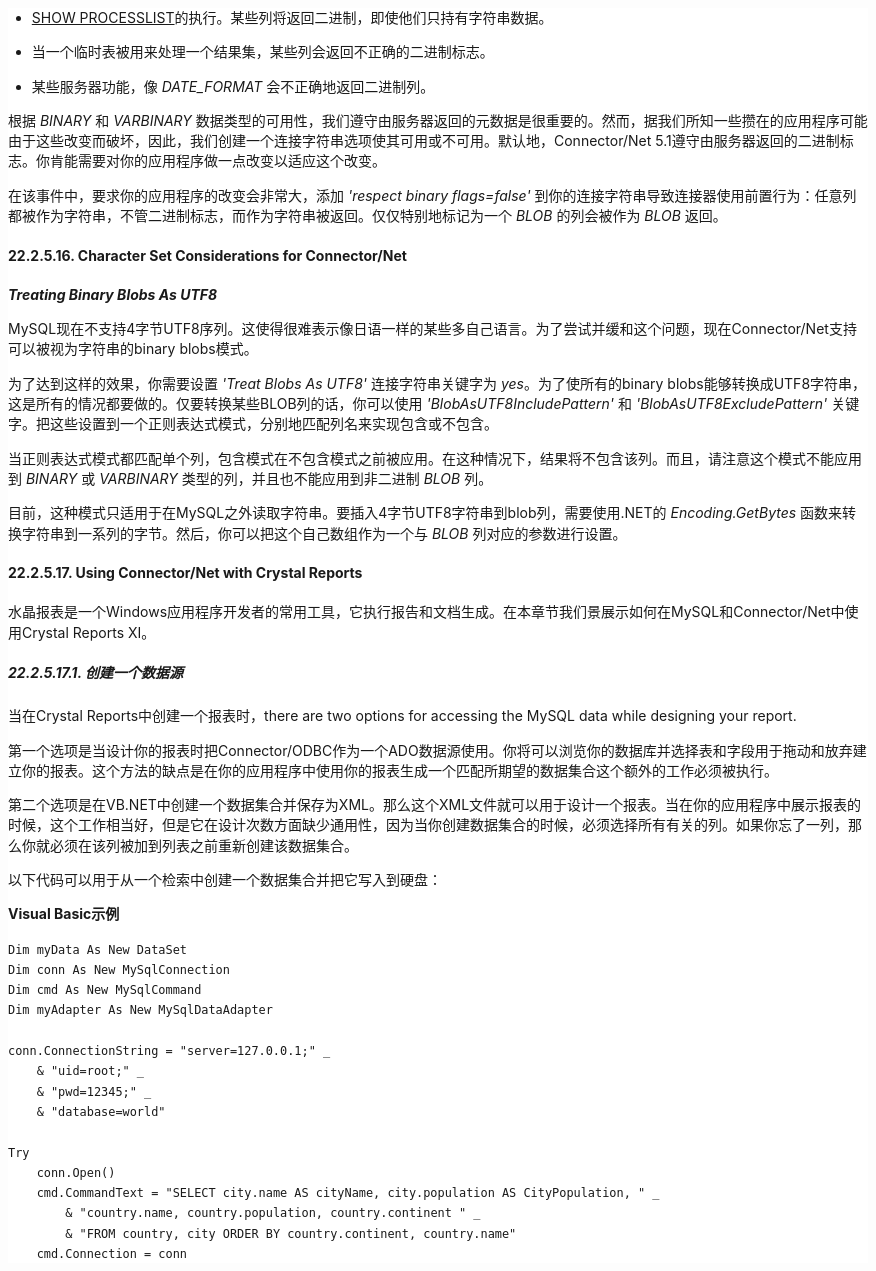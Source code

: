 + [SHOW PROCESSLIST](/docs/Chapter_13/13.7.5.30_SHOW_PROCESSLIST_Syntax#13.7.5.30)的执行。某些列将返回二进制，即使他们只持有字符串数据。

+ 当一个临时表被用来处理一个结果集，某些列会返回不正确的二进制标志。

+ 某些服务器功能，像 _DATE\_FORMAT_ 会不正确地返回二进制列。

根据 _BINARY_ 和 _VARBINARY_ 数据类型的可用性，我们遵守由服务器返回的元数据是很重要的。然而，据我们所知一些攒在的应用程序可能由于这些改变而破坏，因此，我们创建一个连接字符串选项使其可用或不可用。默认地，Connector/Net 5.1遵守由服务器返回的二进制标志。你肯能需要对你的应用程序做一点改变以适应这个改变。

在该事件中，要求你的应用程序的改变会非常大，添加 _'respect binary flags=false'_ 到你的连接字符串导致连接器使用前置行为：任意列都被作为字符串，不管二进制标志，而作为字符串被返回。仅仅特别地标记为一个 _BLOB_ 的列会被作为 _BLOB_ 返回。

#### 22.2.5.16. Character Set Considerations for Connector/Net
***Treating Binary Blobs As UTF8***

MySQL现在不支持4字节UTF8序列。这使得很难表示像日语一样的某些多自己语言。为了尝试并缓和这个问题，现在Connector/Net支持可以被视为字符串的binary blobs模式。

为了达到这样的效果，你需要设置 _'Treat Blobs As UTF8'_ 连接字符串关键字为 _yes_。为了使所有的binary blobs能够转换成UTF8字符串，这是所有的情况都要做的。仅要转换某些BLOB列的话，你可以使用 _'BlobAsUTF8IncludePattern'_ 和 _'BlobAsUTF8ExcludePattern'_ 关键字。把这些设置到一个正则表达式模式，分别地匹配列名来实现包含或不包含。

当正则表达式模式都匹配单个列，包含模式在不包含模式之前被应用。在这种情况下，结果将不包含该列。而且，请注意这个模式不能应用到 _BINARY_ 或 _VARBINARY_ 类型的列，并且也不能应用到非二进制 _BLOB_ 列。

目前，这种模式只适用于在MySQL之外读取字符串。要插入4字节UTF8字符串到blob列，需要使用.NET的 _Encoding.GetBytes_ 函数来转换字符串到一系列的字节。然后，你可以把这个自己数组作为一个与 _BLOB_ 列对应的参数进行设置。

#### 22.2.5.17. Using Connector/Net with Crystal Reports

水晶报表是一个Windows应用程序开发者的常用工具，它执行报告和文档生成。在本章节我们景展示如何在MySQL和Connector/Net中使用Crystal Reports XI。

##### 22.2.5.17.1. 创建一个数据源

当在Crystal Reports中创建一个报表时，there are two options for accessing the MySQL data while designing your report.

第一个选项是当设计你的报表时把Connector/ODBC作为一个ADO数据源使用。你将可以浏览你的数据库并选择表和字段用于拖动和放弃建立你的报表。这个方法的缺点是在你的应用程序中使用你的报表生成一个匹配所期望的数据集合这个额外的工作必须被执行。

第二个选项是在VB.NET中创建一个数据集合并保存为XML。那么这个XML文件就可以用于设计一个报表。当在你的应用程序中展示报表的时候，这个工作相当好，但是它在设计次数方面缺少通用性，因为当你创建数据集合的时候，必须选择所有有关的列。如果你忘了一列，那么你就必须在该列被加到列表之前重新创建该数据集合。

以下代码可以用于从一个检索中创建一个数据集合并把它写入到硬盘：

**Visual Basic示例**

	Dim myData As New DataSet
	Dim conn As New MySqlConnection
	Dim cmd As New MySqlCommand
	Dim myAdapter As New MySqlDataAdapter
	
	conn.ConnectionString = "server=127.0.0.1;" _
	    & "uid=root;" _
	    & "pwd=12345;" _
	    & "database=world"
	
	Try
	    conn.Open()
	    cmd.CommandText = "SELECT city.name AS cityName, city.population AS CityPopulation, " _
	        & "country.name, country.population, country.continent " _
	        & "FROM country, city ORDER BY country.continent, country.name"
	    cmd.Connection = conn
	